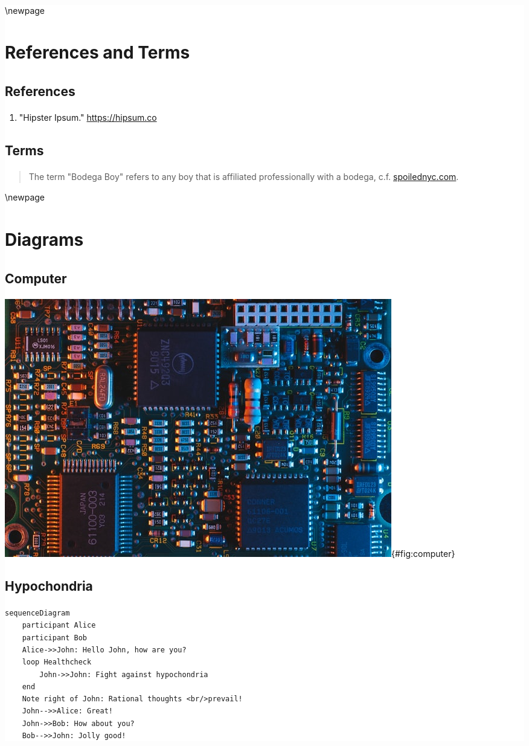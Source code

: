 \newpage

# References and Terms

## References

1. "Hipster Ipsum." https://hipsum.co

## Terms

> The term "Bodega Boy" refers to any boy that is affiliated professionally with a bodega, c.f. [spoilednyc.com](https://spoilednyc.com/2015/09/15/bodegalife-7-reasons-why-your-bodega-guy-is-the-best-friend-you-never-even-knew-you-had-in-nyc/).

\newpage

# Diagrams

## Computer

![image of a computer](computer.jpg){#fig:computer}

## Hypochondria

```mermaid {.mermaid caption="Hypochondria"}
sequenceDiagram
    participant Alice
    participant Bob
    Alice->>John: Hello John, how are you?
    loop Healthcheck
        John->>John: Fight against hypochondria
    end
    Note right of John: Rational thoughts <br/>prevail!
    John-->>Alice: Great!
    John->>Bob: How about you?
    Bob-->>John: Jolly good!
```
